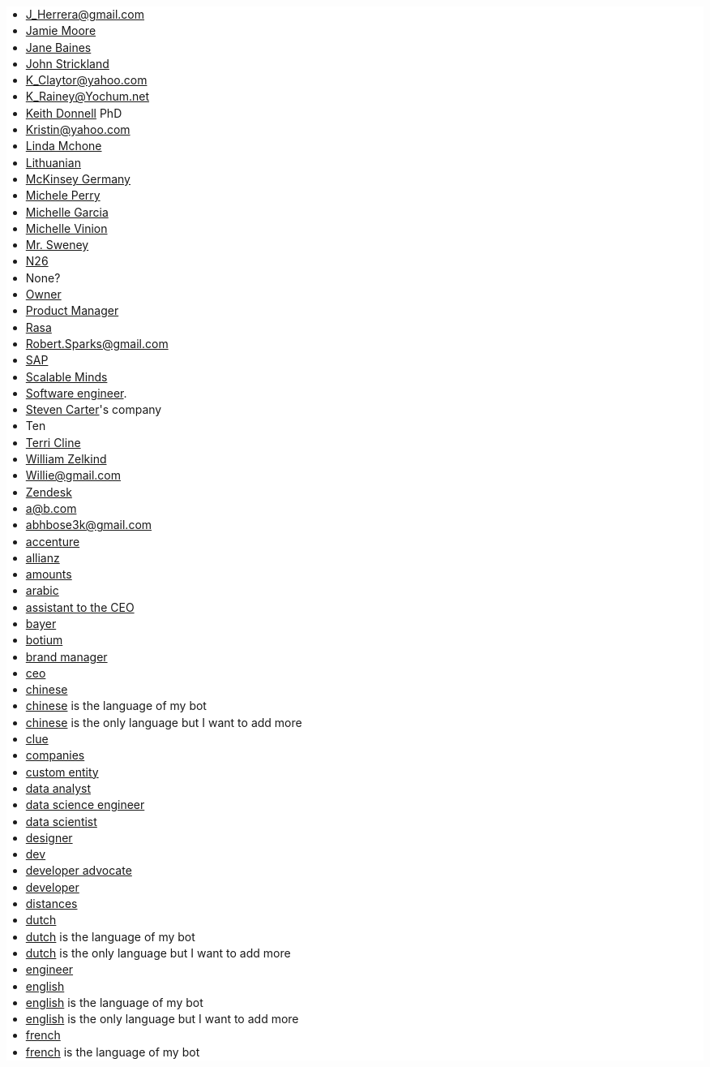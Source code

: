 - J_Herrera@gmail.com
- [Jamie Moore](name)
- [Jane Baines](name)
- [John Strickland](name)
- K_Claytor@yahoo.com
- K_Rainey@Yochum.net
- [Keith Donnell](name) PhD
- Kristin@yahoo.com
- [Linda Mchone](name)
- [Lithuanian](language)
- [McKinsey Germany](company)
- [Michele Perry](name)
- [Michelle Garcia](name)
- [Michelle Vinion](name)
- [Mr. Sweney](name)
- [N26](company)
- None?
- [Owner](job_function)
- [Product Manager](job_function)
- [Rasa](company)
- Robert.Sparks@gmail.com
- [SAP](company)
- [Scalable Minds](company)
- [Software engineer](job_function).
- [Steven Carter](name)'s company
- Ten
- [Terri Cline](name)
- [William Zelkind](name)
- Willie@gmail.com
- [Zendesk](company)
- a@b.com
- abhbose3k@gmail.com
- [accenture](company)
- [allianz](company)
- [amounts](entity)
- [arabic](language)
- [assistant to the CEO](job_function)
- [bayer](company)
- [botium](company)
- [brand manager](job_function)
- [ceo](job_function)
- [chinese](language)
- [chinese](language) is the language of my bot
- [chinese](language) is the only language but I want to add more
- [clue](company)
- [companies](entity)
- [custom entity](entity)
- [data analyst](job_function)
- [data science engineer](job_function)
- [data scientist](job_function)
- [designer](job_function)
- [dev](job_function)
- [developer advocate](job_function)
- [developer](job_function)
- [distances](entity)
- [dutch](language)
- [dutch](language) is the language of my bot
- [dutch](language) is the only language but I want to add more
- [engineer](job_function)
- [english](language)
- [english](language) is the language of my bot
- [english](language) is the only language but I want to add more
- [french](language)
- [french](language) is the language of my bot
